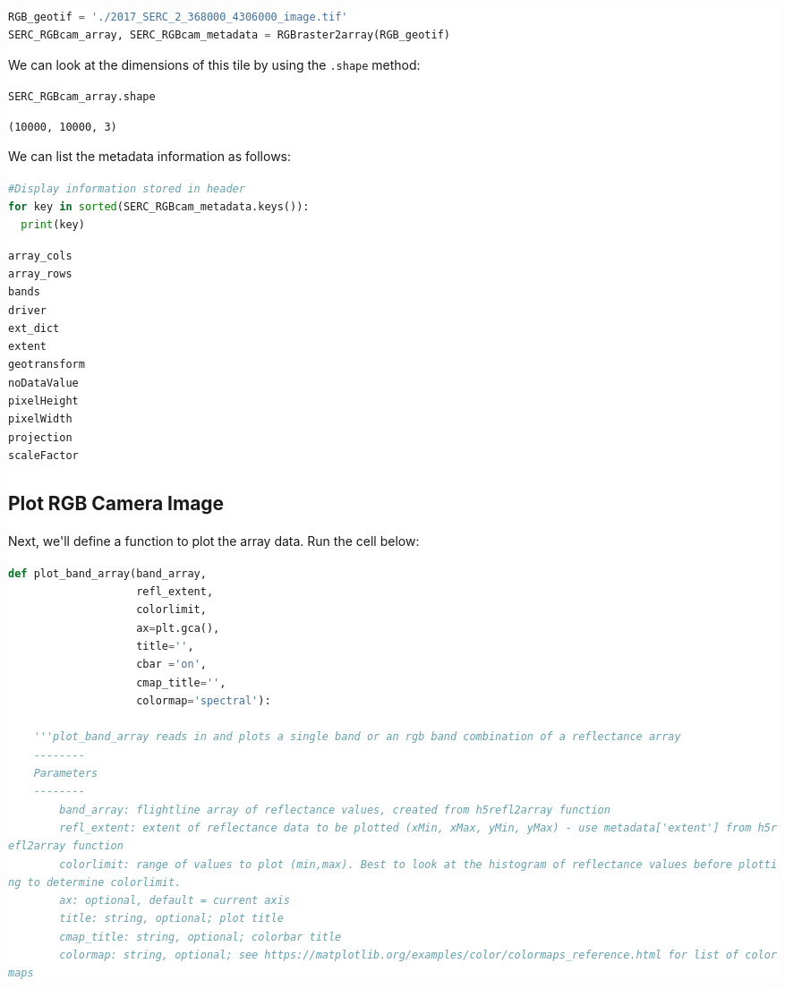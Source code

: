 
```python
RGB_geotif = './2017_SERC_2_368000_4306000_image.tif'
SERC_RGBcam_array, SERC_RGBcam_metadata = RGBraster2array(RGB_geotif)
```

We can look at the dimensions of this tile by using the `.shape` method:


```python
SERC_RGBcam_array.shape
```




    (10000, 10000, 3)



We can list the metadata information as follows:


```python
#Display information stored in header
for key in sorted(SERC_RGBcam_metadata.keys()):
  print(key)
```

    array_cols
    array_rows
    bands
    driver
    ext_dict
    extent
    geotransform
    noDataValue
    pixelHeight
    pixelWidth
    projection
    scaleFactor

## Plot RGB Camera Image

Next, we'll define a function to plot the array data. Run the cell below:


```python
def plot_band_array(band_array,
                    refl_extent,
                    colorlimit,
                    ax=plt.gca(),
                    title='',
                    cbar ='on',
                    cmap_title='',
                    colormap='spectral'):

    '''plot_band_array reads in and plots a single band or an rgb band combination of a reflectance array
    --------
    Parameters
    --------
        band_array: flightline array of reflectance values, created from h5refl2array function
        refl_extent: extent of reflectance data to be plotted (xMin, xMax, yMin, yMax) - use metadata['extent'] from h5refl2array function
        colorlimit: range of values to plot (min,max). Best to look at the histogram of reflectance values before plotting to determine colorlimit.
        ax: optional, default = current axis
        title: string, optional; plot title
        cmap_title: string, optional; colorbar title
        colormap: string, optional; see https://matplotlib.org/examples/color/colormaps_reference.html for list of colormaps
```